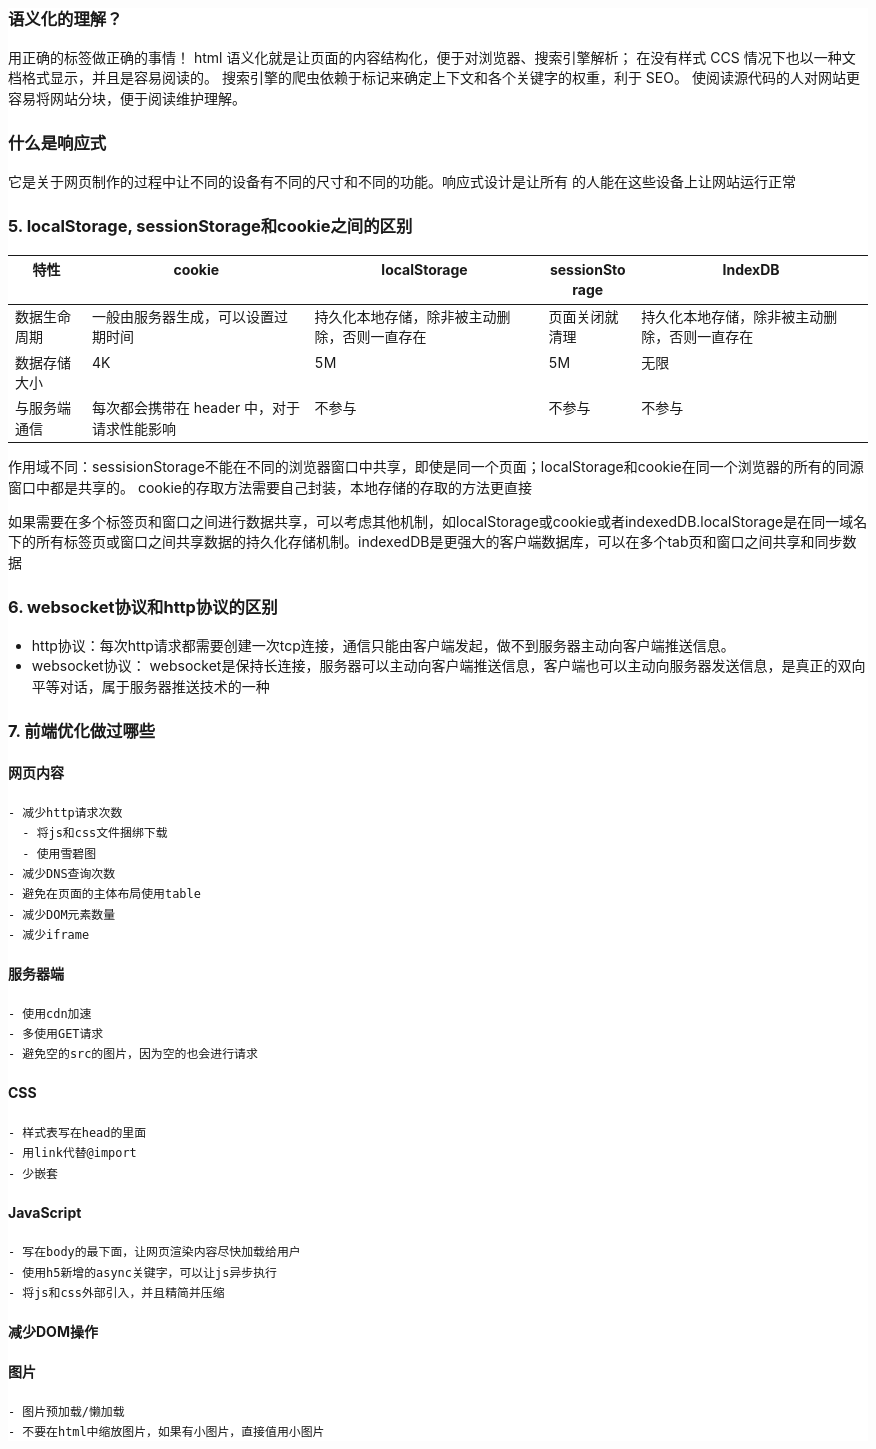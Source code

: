 ###  语义化的理解？ 
  用正确的标签做正确的事情！ html 语义化就是让页面的内容结构化，便于对浏览器、搜索引擎解析； 在没有样式 CCS 情况下也以一种文档格式显示，并且是容易阅读的。 搜索引擎的爬虫依赖于标记来确定上下文和各个关键字的权重，利于 SEO。 使阅读源代码的人对网站更容易将网站分块，便于阅读维护理解。

###  什么是响应式
  它是关于网页制作的过程中让不同的设备有不同的尺寸和不同的功能。响应式设计是让所有 的人能在这些设备上让网站运行正常

### 5. localStorage, sessionStorage和cookie之间的区别
| 特性	       | cookie	            | localStorage	         | sessionStorage	           | IndexDB               |
| ---   | ---   | --- | --- | --- |
| 数据生命周期	| 一般由服务器生成，可以设置过期时间	| 持久化本地存储，除非被主动删除，否则一直存在	| 页面关闭就清理	| 持久化本地存储，除非被主动删除，否则一直存在 |
| 数据存储大小 | 4K | 5M | 5M | 无限 |
| 与服务端通信 | 每次都会携带在 header 中，对于请求性能影响 | 不参与 | 不参与	| 不参与 |

  作用域不同：sessisionStorage不能在不同的浏览器窗口中共享，即使是同一个页面；localStorage和cookie在同一个浏览器的所有的同源窗口中都是共享的。
  cookie的存取方法需要自己封装，本地存储的存取的方法更直接

如果需要在多个标签页和窗口之间进行数据共享，可以考虑其他机制，如localStorage或cookie或者indexedDB.localStorage是在同一域名下的所有标签页或窗口之间共享数据的持久化存储机制。indexedDB是更强大的客户端数据库，可以在多个tab页和窗口之间共享和同步数据

### 6. websocket协议和http协议的区别
  - http协议：每次http请求都需要创建一次tcp连接，通信只能由客户端发起，做不到服务器主动向客户端推送信息。
  - websocket协议： websocket是保持长连接，服务器可以主动向客户端推送信息，客户端也可以主动向服务器发送信息，是真正的双向平等对话，属于服务器推送技术的一种

### 7. 前端优化做过哪些
  #### 网页内容
    - 减少http请求次数
      - 将js和css文件捆绑下载
      - 使用雪碧图
    - 减少DNS查询次数
    - 避免在页面的主体布局使用table
    - 减少DOM元素数量
    - 减少iframe
  #### 服务器端
    - 使用cdn加速
    - 多使用GET请求
    - 避免空的src的图片，因为空的也会进行请求
  #### CSS
    - 样式表写在head的里面
    - 用link代替@import
    - 少嵌套
  #### JavaScript
    - 写在body的最下面，让网页渲染内容尽快加载给用户
    - 使用h5新增的async关键字，可以让js异步执行
    - 将js和css外部引入，并且精简并压缩
  #### 减少DOM操作
  #### 图片
    - 图片预加载/懒加载
    - 不要在html中缩放图片，如果有小图片，直接值用小图片
